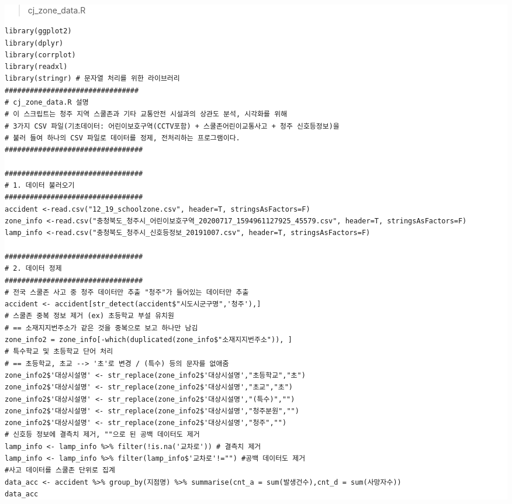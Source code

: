 >cj_zone_data.R

    library(ggplot2)
    library(dplyr)
    library(corrplot)
    library(readxl)
    library(stringr) # 문자열 처리를 위한 라이브러리
    ################################
    # cj_zone_data.R 설명
    # 이 스크립트는 청주 지역 스쿨존과 기타 교통안전 시설과의 상관도 분석, 시각화를 위해
    # 3가지 CSV 파일(기초데이터: 어린이보호구역(CCTV포함) + 스쿨존어린이교통사고 + 청주 신호등정보)을
    # 불러 들여 하나의 CSV 파일로 데이터를 정제, 전처리하는 프로그램이다.
    #################################
    
    #################################
    # 1. 데이터 불러오기
    #################################
    accident <-read.csv("12_19_schoolzone.csv", header=T, stringsAsFactors=F)
    zone_info <-read.csv("충청북도_청주시_어린이보호구역_20200717_1594961127925_45579.csv", header=T, stringsAsFactors=F)
    lamp_info <-read.csv("충청북도_청주시_신호등정보_20191007.csv", header=T, stringsAsFactors=F)
    
    #################################
    # 2. 데이터 정제
    #################################
    # 전국 스쿨존 사고 중 청주 데이터만 추출 "청주"가 들어있는 데이터만 추출
    accident <- accident[str_detect(accident$"시도시군구명",'청주'),]
    # 스쿨존 중복 정보 제거 (ex) 초등학교 부설 유치원
    # == 소재지지번주소가 같은 것을 중복으로 보고 하나만 남김
    zone_info2 = zone_info[-which(duplicated(zone_info$"소재지지번주소")), ] 
    # 특수학교 및 초등학교 단어 처리
    # == 초등학교, 초교 --> '초'로 변경 / (특수) 등의 문자를 없애줌 
    zone_info2$'대상시설명' <- str_replace(zone_info2$'대상시설명',"초등학교","초")
    zone_info2$'대상시설명' <- str_replace(zone_info2$'대상시설명',"초교","초")
    zone_info2$'대상시설명' <- str_replace(zone_info2$'대상시설명',"(특수)","")
    zone_info2$'대상시설명' <- str_replace(zone_info2$'대상시설명',"청주분원","")
    zone_info2$'대상시설명' <- str_replace(zone_info2$'대상시설명',"청주","")
    # 신호등 정보에 결측치 제거, ""으로 된 공백 데이터도 제거
    lamp_info <- lamp_info %>% filter(!is.na('교차로')) # 결측치 제거
    lamp_info <- lamp_info %>% filter(lamp_info$'교차로'!="") #공백 데이터도 제거
    #사고 데이터를 스쿨존 단위로 집계
    data_acc <- accident %>% group_by(지점명) %>% summarise(cnt_a = sum(발생건수),cnt_d = sum(사망자수))
    data_acc
    